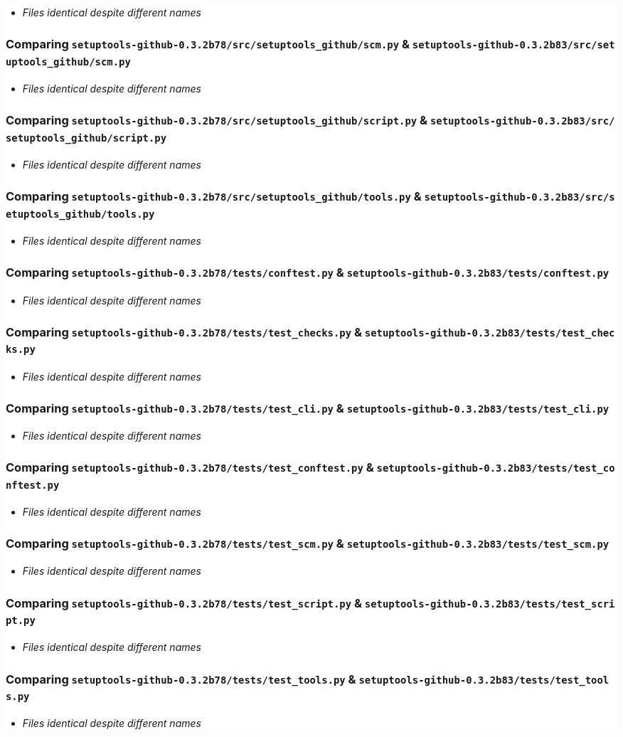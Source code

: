  * *Files identical despite different names*

### Comparing `setuptools-github-0.3.2b78/src/setuptools_github/scm.py` & `setuptools-github-0.3.2b83/src/setuptools_github/scm.py`

 * *Files identical despite different names*

### Comparing `setuptools-github-0.3.2b78/src/setuptools_github/script.py` & `setuptools-github-0.3.2b83/src/setuptools_github/script.py`

 * *Files identical despite different names*

### Comparing `setuptools-github-0.3.2b78/src/setuptools_github/tools.py` & `setuptools-github-0.3.2b83/src/setuptools_github/tools.py`

 * *Files identical despite different names*

### Comparing `setuptools-github-0.3.2b78/tests/conftest.py` & `setuptools-github-0.3.2b83/tests/conftest.py`

 * *Files identical despite different names*

### Comparing `setuptools-github-0.3.2b78/tests/test_checks.py` & `setuptools-github-0.3.2b83/tests/test_checks.py`

 * *Files identical despite different names*

### Comparing `setuptools-github-0.3.2b78/tests/test_cli.py` & `setuptools-github-0.3.2b83/tests/test_cli.py`

 * *Files identical despite different names*

### Comparing `setuptools-github-0.3.2b78/tests/test_conftest.py` & `setuptools-github-0.3.2b83/tests/test_conftest.py`

 * *Files identical despite different names*

### Comparing `setuptools-github-0.3.2b78/tests/test_scm.py` & `setuptools-github-0.3.2b83/tests/test_scm.py`

 * *Files identical despite different names*

### Comparing `setuptools-github-0.3.2b78/tests/test_script.py` & `setuptools-github-0.3.2b83/tests/test_script.py`

 * *Files identical despite different names*

### Comparing `setuptools-github-0.3.2b78/tests/test_tools.py` & `setuptools-github-0.3.2b83/tests/test_tools.py`

 * *Files identical despite different names*

